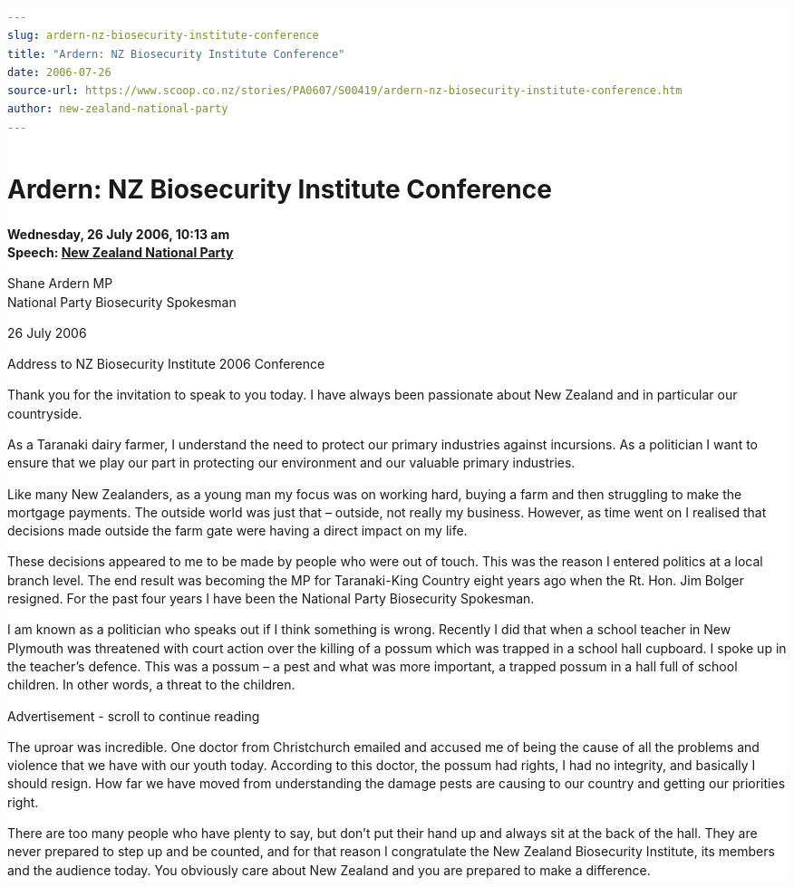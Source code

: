 ```yaml
---
slug: ardern-nz-biosecurity-institute-conference
title: "Ardern: NZ Biosecurity Institute Conference"
date: 2006-07-26
source-url: https://www.scoop.co.nz/stories/PA0607/S00419/ardern-nz-biosecurity-institute-conference.htm
author: new-zealand-national-party
---
```

Ardern: NZ Biosecurity Institute Conference
===========================================

**Wednesday, 26 July 2006, 10:13 am**  
**Speech: [New Zealand National Party](https://info.scoop.co.nz/New_Zealand_National_Party)**

Shane Ardern MP  
National Party Biosecurity Spokesman

26 July 2006

Address to NZ Biosecurity Institute 2006 Conference

Thank you for the invitation to speak to you today. I have always been passionate about New Zealand and in particular our countryside.

As a Taranaki dairy farmer, I understand the need to protect our primary industries against incursions. As a politician I want to ensure that we play our part in protecting our environment and our valuable primary industries.

Like many New Zealanders, as a young man my focus was on working hard, buying a farm and then struggling to make the mortgage payments. The outside world was just that – outside, not really my business. However, as time went on I realised that decisions made outside the farm gate were having a direct impact on my life.

These decisions appeared to me to be made by people who were out of touch. This was the reason I entered politics at a local branch level. The end result was becoming the MP for Taranaki-King Country eight years ago when the Rt. Hon. Jim Bolger resigned. For the past four years I have been the National Party Biosecurity Spokesman.

I am known as a politician who speaks out if I think something is wrong. Recently I did that when a school teacher in New Plymouth was threatened with court action over the killing of a possum which was trapped in a school hall cupboard. I spoke up in the teacher’s defence. This was a possum – a pest and what was more important, a trapped possum in a hall full of school children. In other words, a threat to the children.

Advertisement - scroll to continue reading





The uproar was incredible. One doctor from Christchurch emailed and accused me of being the cause of all the problems and violence that we have with our youth today. According to this doctor, the possum had rights, I had no integrity, and basically I should resign. How far we have moved from understanding the damage pests are causing to our country and getting our priorities right.

There are too many people who have plenty to say, but don’t put their hand up and always sit at the back of the hall. They are never prepared to step up and be counted, and for that reason I congratulate the New Zealand Biosecurity Institute, its members and the audience today. You obviously care about New Zealand and you are prepared to make a difference.
